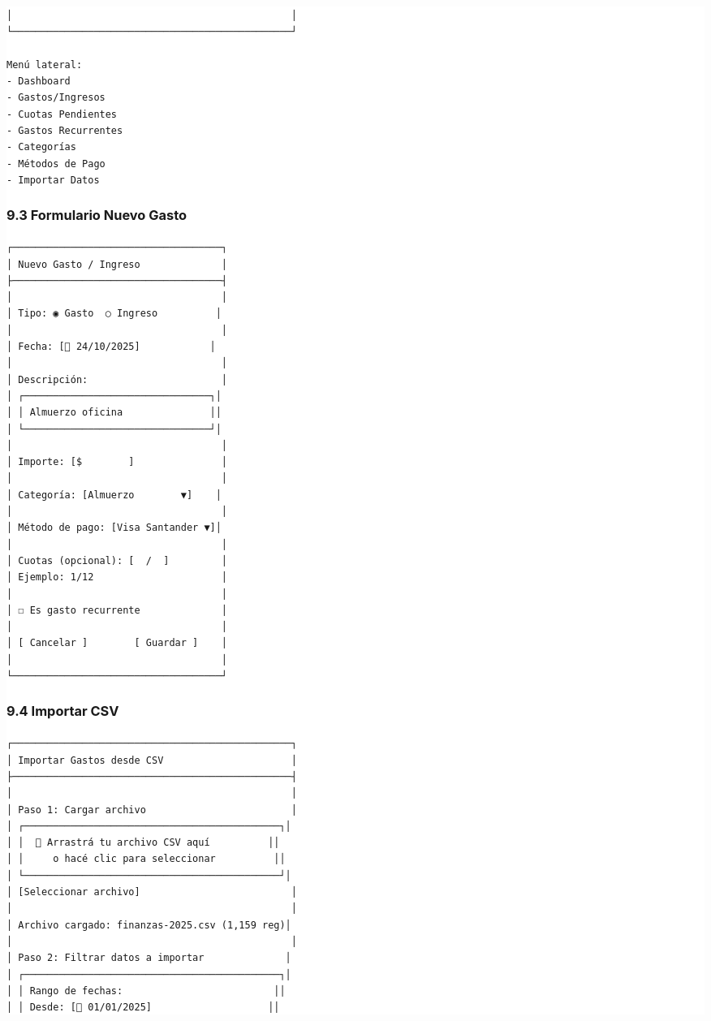```
│                                                │
└────────────────────────────────────────────────┘

Menú lateral:
- Dashboard
- Gastos/Ingresos
- Cuotas Pendientes
- Gastos Recurrentes
- Categorías
- Métodos de Pago
- Importar Datos
```

### 9.3 Formulario Nuevo Gasto
```
┌────────────────────────────────────┐
│ Nuevo Gasto / Ingreso              │
├────────────────────────────────────┤
│                                    │
│ Tipo: ◉ Gasto  ○ Ingreso          │
│                                    │
│ Fecha: [📅 24/10/2025]            │
│                                    │
│ Descripción:                       │
│ ┌────────────────────────────────┐│
│ │ Almuerzo oficina               ││
│ └────────────────────────────────┘│
│                                    │
│ Importe: [$        ]               │
│                                    │
│ Categoría: [Almuerzo        ▼]    │
│                                    │
│ Método de pago: [Visa Santander ▼]│
│                                    │
│ Cuotas (opcional): [  /  ]         │
│ Ejemplo: 1/12                      │
│                                    │
│ ☐ Es gasto recurrente              │
│                                    │
│ [ Cancelar ]        [ Guardar ]    │
│                                    │
└────────────────────────────────────┘
```

### 9.4 Importar CSV
```
┌────────────────────────────────────────────────┐
│ Importar Gastos desde CSV                      │
├────────────────────────────────────────────────┤
│                                                │
│ Paso 1: Cargar archivo                         │
│ ┌────────────────────────────────────────────┐│
│ │  📄 Arrastrá tu archivo CSV aquí          ││
│ │     o hacé clic para seleccionar          ││
│ └────────────────────────────────────────────┘│
│ [Seleccionar archivo]                          │
│                                                │
│ Archivo cargado: finanzas-2025.csv (1,159 reg)│
│                                                │
│ Paso 2: Filtrar datos a importar              │
│ ┌────────────────────────────────────────────┐│
│ │ Rango de fechas:                          ││
│ │ Desde: [📅 01/01/2025]                    ││
```
